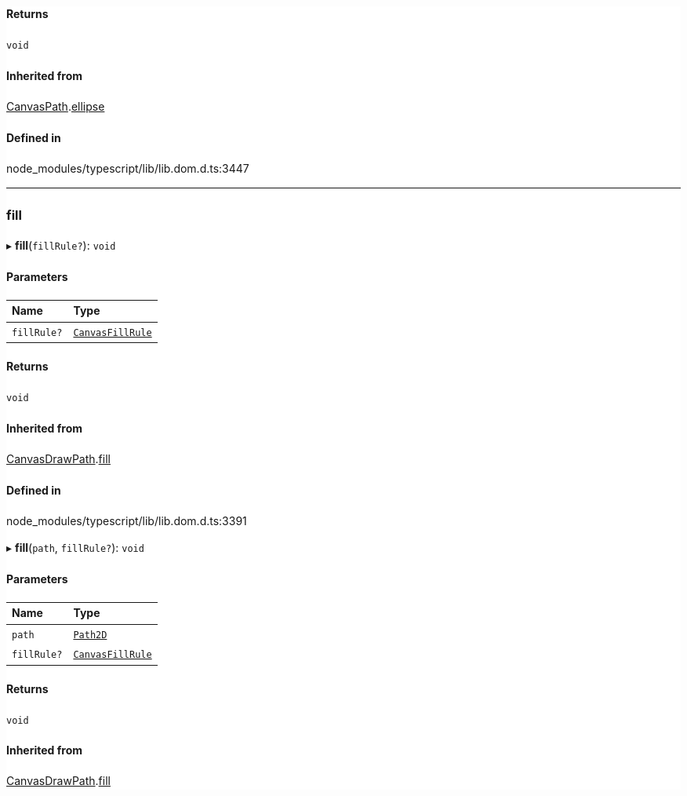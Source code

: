 #### Returns

`void`

#### Inherited from

[CanvasPath](annotation_annotation_layer_state._internal_.CanvasPath.md).[ellipse](annotation_annotation_layer_state._internal_.CanvasPath.md#ellipse)

#### Defined in

node_modules/typescript/lib/lib.dom.d.ts:3447

___

### fill

▸ **fill**(`fillRule?`): `void`

#### Parameters

| Name | Type |
| :------ | :------ |
| `fillRule?` | [`CanvasFillRule`](../modules/annotation_annotation_layer_state._internal_.md#canvasfillrule) |

#### Returns

`void`

#### Inherited from

[CanvasDrawPath](annotation_annotation_layer_state._internal_.CanvasDrawPath.md).[fill](annotation_annotation_layer_state._internal_.CanvasDrawPath.md#fill)

#### Defined in

node_modules/typescript/lib/lib.dom.d.ts:3391

▸ **fill**(`path`, `fillRule?`): `void`

#### Parameters

| Name | Type |
| :------ | :------ |
| `path` | [`Path2D`](../modules/annotation_annotation_layer_state._internal_.md#path2d) |
| `fillRule?` | [`CanvasFillRule`](../modules/annotation_annotation_layer_state._internal_.md#canvasfillrule) |

#### Returns

`void`

#### Inherited from

[CanvasDrawPath](annotation_annotation_layer_state._internal_.CanvasDrawPath.md).[fill](annotation_annotation_layer_state._internal_.CanvasDrawPath.md#fill)
